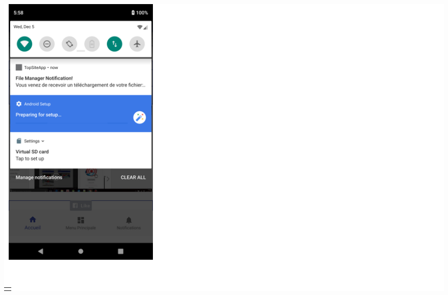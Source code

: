 <a href="https://www.youtube.com/channel/UC2g_-ipVjit6ZlACPWG4JvA?sub_confirmation=1"><img src="https://raw.githubusercontent.com/vertingo/TopSiteApp_Media/master/images/topsiteapp9.png" width="300" height="500"/></a>
</td>
</table>
<br>
<table>
<td>